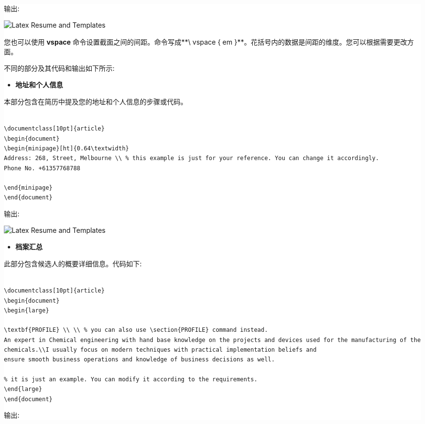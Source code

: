 ```

```

输出:

![Latex Resume and Templates](../Images/792c3bfc35e5d37813caae1735ffd6a3.png)

您也可以使用 **vspace** 命令设置截面之间的间距。命令写成**\ vspace { em }**。花括号内的数据是间距的维度。您可以根据需要更改方面。

不同的部分及其代码和输出如下所示:

*   **地址和个人信息**

本部分包含在简历中提及您的地址和个人信息的步骤或代码。

```

\documentclass[10pt]{article}
\begin{document}
\begin{minipage}[ht]{0.64\textwidth}
Address: 268, Street, Melbourne \\ % this example is just for your reference. You can change it accordingly.
Phone No. +61357768788

\end{minipage}
\end{document}

```

输出:

![Latex Resume and Templates](../Images/1eef39ba0f7e322d84ca2542d5086202.png)

*   **档案汇总**

此部分包含候选人的概要详细信息。代码如下:

```

\documentclass[10pt]{article}
\begin{document}
\begin{large}

\textbf{PROFILE} \\ \\ % you can also use \section{PROFILE} command instead. 
An expert in Chemical engineering with hand base knowledge on the projects and devices used for the manufacturing of the chemicals.\\I usually focus on modern techniques with practical implementation beliefs and
ensure smooth business operations and knowledge of business decisions as well.

% it is just an example. You can modify it according to the requirements.
\end{large}
\end{document}

```

输出:
